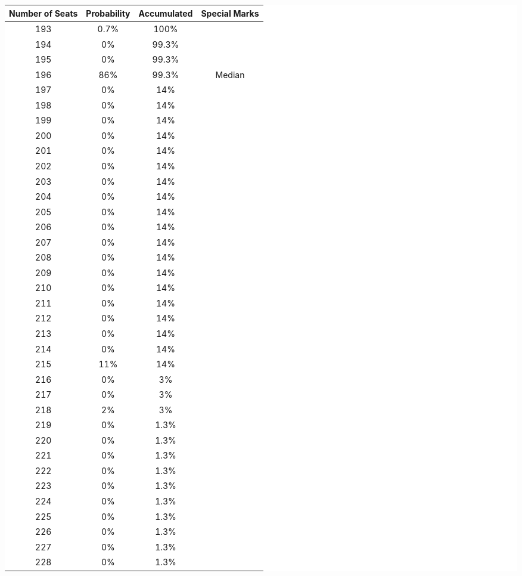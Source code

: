 | Number of Seats | Probability | Accumulated | Special Marks |
|:---------------:|:-----------:|:-----------:|:-------------:|
| 193 | 0.7% | 100% |  |
| 194 | 0% | 99.3% |  |
| 195 | 0% | 99.3% |  |
| 196 | 86% | 99.3% | Median |
| 197 | 0% | 14% |  |
| 198 | 0% | 14% |  |
| 199 | 0% | 14% |  |
| 200 | 0% | 14% |  |
| 201 | 0% | 14% |  |
| 202 | 0% | 14% |  |
| 203 | 0% | 14% |  |
| 204 | 0% | 14% |  |
| 205 | 0% | 14% |  |
| 206 | 0% | 14% |  |
| 207 | 0% | 14% |  |
| 208 | 0% | 14% |  |
| 209 | 0% | 14% |  |
| 210 | 0% | 14% |  |
| 211 | 0% | 14% |  |
| 212 | 0% | 14% |  |
| 213 | 0% | 14% |  |
| 214 | 0% | 14% |  |
| 215 | 11% | 14% |  |
| 216 | 0% | 3% |  |
| 217 | 0% | 3% |  |
| 218 | 2% | 3% |  |
| 219 | 0% | 1.3% |  |
| 220 | 0% | 1.3% |  |
| 221 | 0% | 1.3% |  |
| 222 | 0% | 1.3% |  |
| 223 | 0% | 1.3% |  |
| 224 | 0% | 1.3% |  |
| 225 | 0% | 1.3% |  |
| 226 | 0% | 1.3% |  |
| 227 | 0% | 1.3% |  |
| 228 | 0% | 1.3% |  |